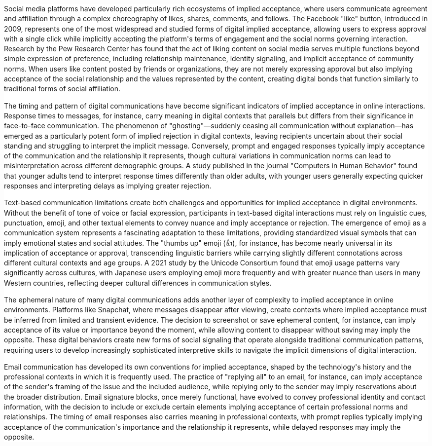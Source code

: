 Social media platforms have developed particularly rich ecosystems of implied acceptance, where users communicate agreement and affiliation through a complex choreography of likes, shares, comments, and follows. The Facebook "like" button, introduced in 2009, represents one of the most widespread and studied forms of digital implied acceptance, allowing users to express approval with a single click while implicitly accepting the platform's terms of engagement and the social norms governing interaction. Research by the Pew Research Center has found that the act of liking content on social media serves multiple functions beyond simple expression of preference, including relationship maintenance, identity signaling, and implicit acceptance of community norms. When users like content posted by friends or organizations, they are not merely expressing approval but also implying acceptance of the social relationship and the values represented by the content, creating digital bonds that function similarly to traditional forms of social affiliation.

The timing and pattern of digital communications have become significant indicators of implied acceptance in online interactions. Response times to messages, for instance, carry meaning in digital contexts that parallels but differs from their significance in face-to-face communication. The phenomenon of "ghosting"—suddenly ceasing all communication without explanation—has emerged as a particularly potent form of implied rejection in digital contexts, leaving recipients uncertain about their social standing and struggling to interpret the implicit message. Conversely, prompt and engaged responses typically imply acceptance of the communication and the relationship it represents, though cultural variations in communication norms can lead to misinterpretation across different demographic groups. A study published in the journal "Computers in Human Behavior" found that younger adults tend to interpret response times differently than older adults, with younger users generally expecting quicker responses and interpreting delays as implying greater rejection.

Text-based communication limitations create both challenges and opportunities for implied acceptance in digital environments. Without the benefit of tone of voice or facial expression, participants in text-based digital interactions must rely on linguistic cues, punctuation, emoji, and other textual elements to convey nuance and imply acceptance or rejection. The emergence of emoji as a communication system represents a fascinating adaptation to these limitations, providing standardized visual symbols that can imply emotional states and social attitudes. The "thumbs up" emoji (👍), for instance, has become nearly universal in its implication of acceptance or approval, transcending linguistic barriers while carrying slightly different connotations across different cultural contexts and age groups. A 2021 study by the Unicode Consortium found that emoji usage patterns vary significantly across cultures, with Japanese users employing emoji more frequently and with greater nuance than users in many Western countries, reflecting deeper cultural differences in communication styles.

The ephemeral nature of many digital communications adds another layer of complexity to implied acceptance in online environments. Platforms like Snapchat, where messages disappear after viewing, create contexts where implied acceptance must be inferred from limited and transient evidence. The decision to screenshot or save ephemeral content, for instance, can imply acceptance of its value or importance beyond the moment, while allowing content to disappear without saving may imply the opposite. These digital behaviors create new forms of social signaling that operate alongside traditional communication patterns, requiring users to develop increasingly sophisticated interpretive skills to navigate the implicit dimensions of digital interaction.

Email communication has developed its own conventions for implied acceptance, shaped by the technology's history and the professional contexts in which it is frequently used. The practice of "replying all" to an email, for instance, can imply acceptance of the sender's framing of the issue and the included audience, while replying only to the sender may imply reservations about the broader distribution. Email signature blocks, once merely functional, have evolved to convey professional identity and contact information, with the decision to include or exclude certain elements implying acceptance of certain professional norms and relationships. The timing of email responses also carries meaning in professional contexts, with prompt replies typically implying acceptance of the communication's importance and the relationship it represents, while delayed responses may imply the opposite.

